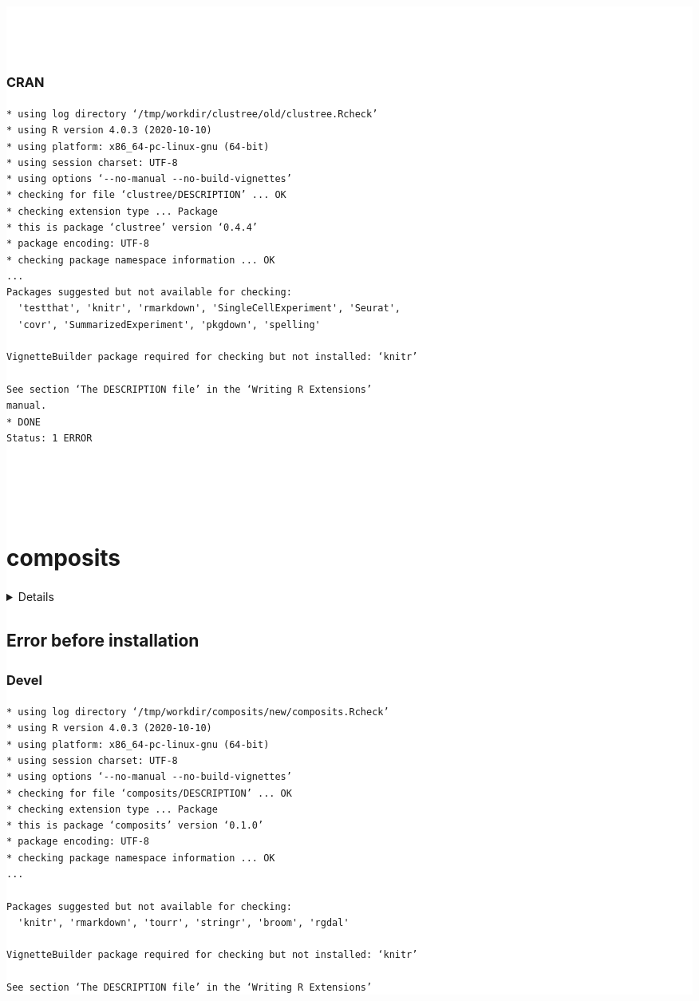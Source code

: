 ```




```
### CRAN

```
* using log directory ‘/tmp/workdir/clustree/old/clustree.Rcheck’
* using R version 4.0.3 (2020-10-10)
* using platform: x86_64-pc-linux-gnu (64-bit)
* using session charset: UTF-8
* using options ‘--no-manual --no-build-vignettes’
* checking for file ‘clustree/DESCRIPTION’ ... OK
* checking extension type ... Package
* this is package ‘clustree’ version ‘0.4.4’
* package encoding: UTF-8
* checking package namespace information ... OK
...
Packages suggested but not available for checking:
  'testthat', 'knitr', 'rmarkdown', 'SingleCellExperiment', 'Seurat',
  'covr', 'SummarizedExperiment', 'pkgdown', 'spelling'

VignetteBuilder package required for checking but not installed: ‘knitr’

See section ‘The DESCRIPTION file’ in the ‘Writing R Extensions’
manual.
* DONE
Status: 1 ERROR





```
# composits

<details></details>

## Error before installation

### Devel

```
* using log directory ‘/tmp/workdir/composits/new/composits.Rcheck’
* using R version 4.0.3 (2020-10-10)
* using platform: x86_64-pc-linux-gnu (64-bit)
* using session charset: UTF-8
* using options ‘--no-manual --no-build-vignettes’
* checking for file ‘composits/DESCRIPTION’ ... OK
* checking extension type ... Package
* this is package ‘composits’ version ‘0.1.0’
* package encoding: UTF-8
* checking package namespace information ... OK
...

Packages suggested but not available for checking:
  'knitr', 'rmarkdown', 'tourr', 'stringr', 'broom', 'rgdal'

VignetteBuilder package required for checking but not installed: ‘knitr’

See section ‘The DESCRIPTION file’ in the ‘Writing R Extensions’
```